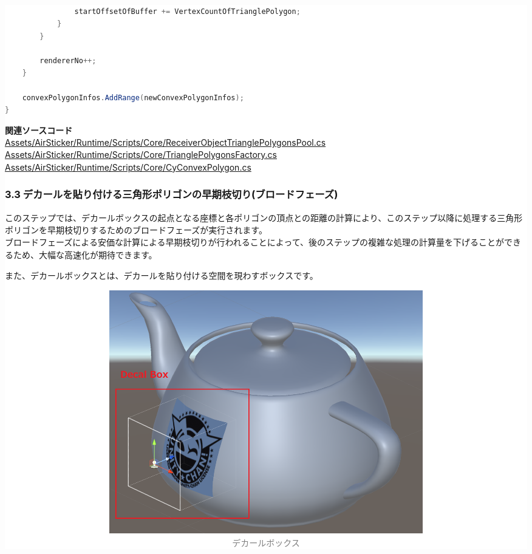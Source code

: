 ```C#
                startOffsetOfBuffer += VertexCountOfTrianglePolygon;
            }
        }

        rendererNo++;
    }

    convexPolygonInfos.AddRange(newConvexPolygonInfos);
}
```
**関連ソースコード**<br/>
[Assets/AirSticker/Runtime/Scripts/Core/ReceiverObjectTrianglePolygonsPool.cs](Assets/AirSticker/Runtime/Scripts/Core/ReceiverObjectTrianglePolygonsPool.cs)<br/>
[Assets/AirSticker/Runtime/Scripts/Core/TrianglePolygonsFactory.cs](Assets/AirSticker/Runtime/Scripts/Core/TrianglePolygonsFactory.cs)
<br/>
[Assets/AirSticker/Runtime/Scripts/Core/CyConvexPolygon.cs](Assets/AirSticker/Runtime/Scripts/Core/ConvexPolygon.cs)

### 3.3 デカールを貼り付ける三角形ポリゴンの早期枝切り(ブロードフェーズ)
このステップでは、デカールボックスの起点となる座標と各ポリゴンの頂点との距離の計算により、このステップ以降に処理する三角形ポリゴンを早期枝切りするためのブロードフェーズが実行されます。<br/>
ブロードフェーズによる安価な計算による早期枝切りが行われることによって、後のステップの複雑な処理の計算量を下げることができるため、大幅な高速化が期待できます。

また、デカールボックスとは、デカールを貼り付ける空間を現わすボックスです。<br/>
<p align="center">
<img width="60%" src="Documentation/fig-011.png" alt="デカールボックス"><br>
<font color="grey">デカールボックス</font>
</p>
